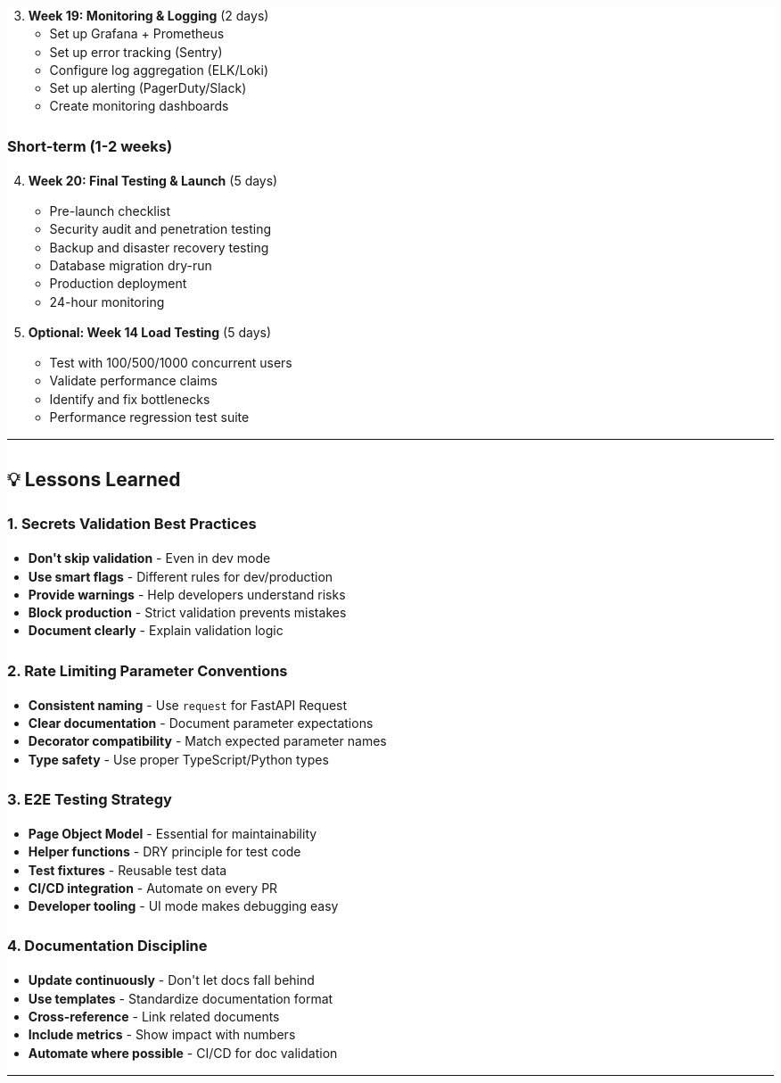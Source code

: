 3. **Week 19: Monitoring & Logging** (2 days)
   - Set up Grafana + Prometheus
   - Set up error tracking (Sentry)
   - Configure log aggregation (ELK/Loki)
   - Set up alerting (PagerDuty/Slack)
   - Create monitoring dashboards

### Short-term (1-2 weeks)
4. **Week 20: Final Testing & Launch** (5 days)
   - Pre-launch checklist
   - Security audit and penetration testing
   - Backup and disaster recovery testing
   - Database migration dry-run
   - Production deployment
   - 24-hour monitoring

5. **Optional: Week 14 Load Testing** (5 days)
   - Test with 100/500/1000 concurrent users
   - Validate performance claims
   - Identify and fix bottlenecks
   - Performance regression test suite

---

## 💡 Lessons Learned

### 1. Secrets Validation Best Practices
- **Don't skip validation** - Even in dev mode
- **Use smart flags** - Different rules for dev/production
- **Provide warnings** - Help developers understand risks
- **Block production** - Strict validation prevents mistakes
- **Document clearly** - Explain validation logic

### 2. Rate Limiting Parameter Conventions
- **Consistent naming** - Use `request` for FastAPI Request
- **Clear documentation** - Document parameter expectations
- **Decorator compatibility** - Match expected parameter names
- **Type safety** - Use proper TypeScript/Python types

### 3. E2E Testing Strategy
- **Page Object Model** - Essential for maintainability
- **Helper functions** - DRY principle for test code
- **Test fixtures** - Reusable test data
- **CI/CD integration** - Automate on every PR
- **Developer tooling** - UI mode makes debugging easy

### 4. Documentation Discipline
- **Update continuously** - Don't let docs fall behind
- **Use templates** - Standardize documentation format
- **Cross-reference** - Link related documents
- **Include metrics** - Show impact with numbers
- **Automate where possible** - CI/CD for doc validation

---